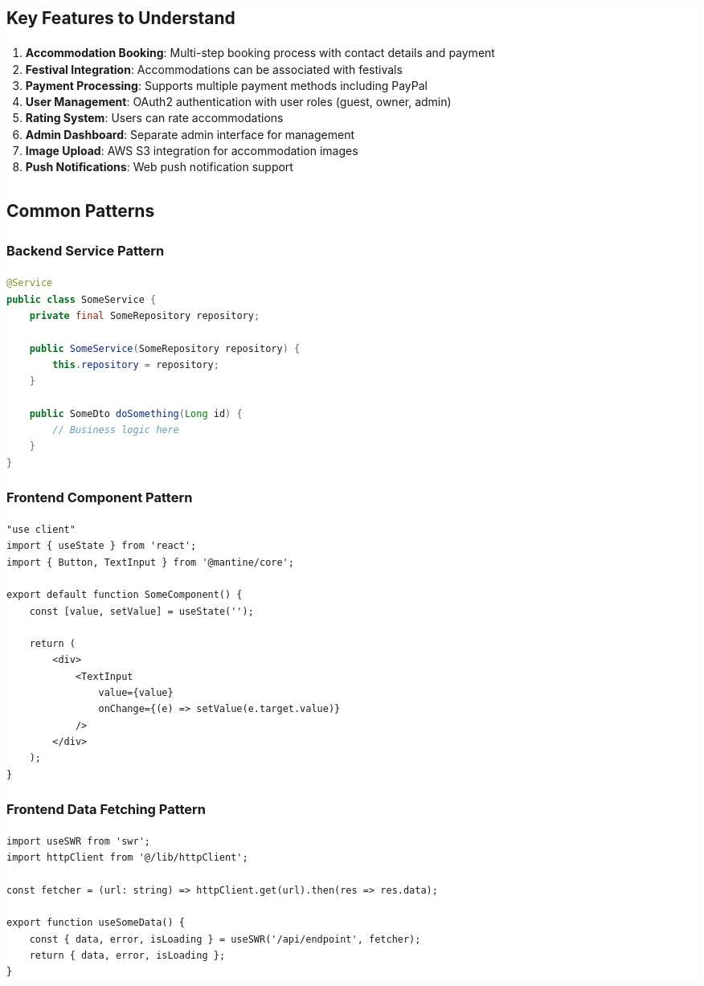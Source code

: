 ## Key Features to Understand

1. **Accommodation Booking**: Multi-step booking process with contact details and payment
2. **Festival Integration**: Accommodations can be associated with festivals
3. **Payment Processing**: Supports multiple payment methods including PayPal
4. **User Management**: OAuth2 authentication with user roles (guest, owner, admin)
5. **Rating System**: Users can rate accommodations
6. **Admin Dashboard**: Separate admin interface for management
7. **Image Upload**: AWS S3 integration for accommodation images
8. **Push Notifications**: Web push notification support

## Common Patterns

### Backend Service Pattern
```java
@Service
public class SomeService {
    private final SomeRepository repository;
    
    public SomeService(SomeRepository repository) {
        this.repository = repository;
    }
    
    public SomeDto doSomething(Long id) {
        // Business logic here
    }
}
```

### Frontend Component Pattern
```tsx
"use client"
import { useState } from 'react';
import { Button, TextInput } from '@mantine/core';

export default function SomeComponent() {
    const [value, setValue] = useState('');
    
    return (
        <div>
            <TextInput 
                value={value} 
                onChange={(e) => setValue(e.target.value)} 
            />
        </div>
    );
}
```

### Frontend Data Fetching Pattern
```tsx
import useSWR from 'swr';
import httpClient from '@/lib/httpClient';

const fetcher = (url: string) => httpClient.get(url).then(res => res.data);

export function useSomeData() {
    const { data, error, isLoading } = useSWR('/api/endpoint', fetcher);
    return { data, error, isLoading };
}
```

